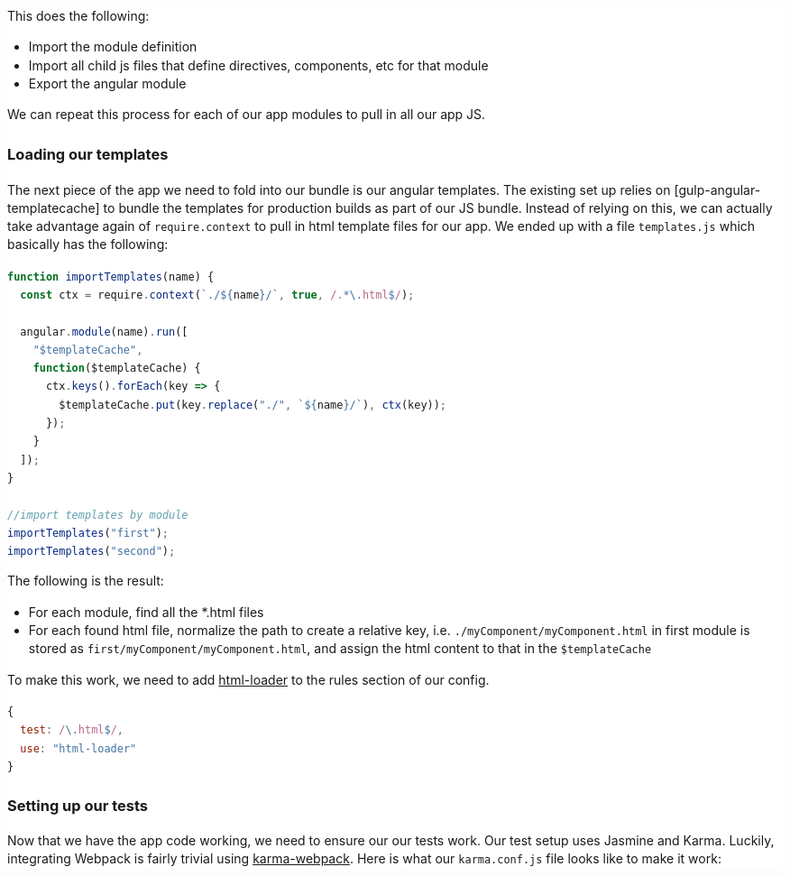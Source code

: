 This does the following:

* Import the module definition
* Import all child js files that define directives, components, etc for that module
* Export the angular module

We can repeat this process for each of our app modules to pull in all our app JS.

### Loading our templates

The next piece of the app we need to fold into our bundle is our angular templates. The existing set up relies on [gulp-angular-templatecache] to bundle the templates for production builds as part of our JS bundle. Instead of relying on this, we can actually take advantage again of `require.context` to pull in html template files for our app. We ended up with a file `templates.js` which basically has the following:

```js
function importTemplates(name) {
  const ctx = require.context(`./${name}/`, true, /.*\.html$/);

  angular.module(name).run([
    "$templateCache",
    function($templateCache) {
      ctx.keys().forEach(key => {
        $templateCache.put(key.replace("./", `${name}/`), ctx(key));
      });
    }
  ]);
}

//import templates by module
importTemplates("first");
importTemplates("second");
```

The following is the result:

* For each module, find all the \*.html files
* For each found html file, normalize the path to create a relative key, i.e. `./myComponent/myComponent.html` in first module is stored as `first/myComponent/myComponent.html`, and assign the html content to that in the `$templateCache`

To make this work, we need to add [html-loader](https://github.com/webpack-contrib/html-loader) to the rules section of our config.

```js
{
  test: /\.html$/,
  use: "html-loader"
}
```

### Setting up our tests

Now that we have the app code working, we need to ensure our our tests work. Our test setup uses Jasmine and Karma. Luckily, integrating Webpack is fairly trivial using [karma-webpack](https://github.com/webpack-contrib/karma-webpack). Here is what our `karma.conf.js` file looks like to make it work:
